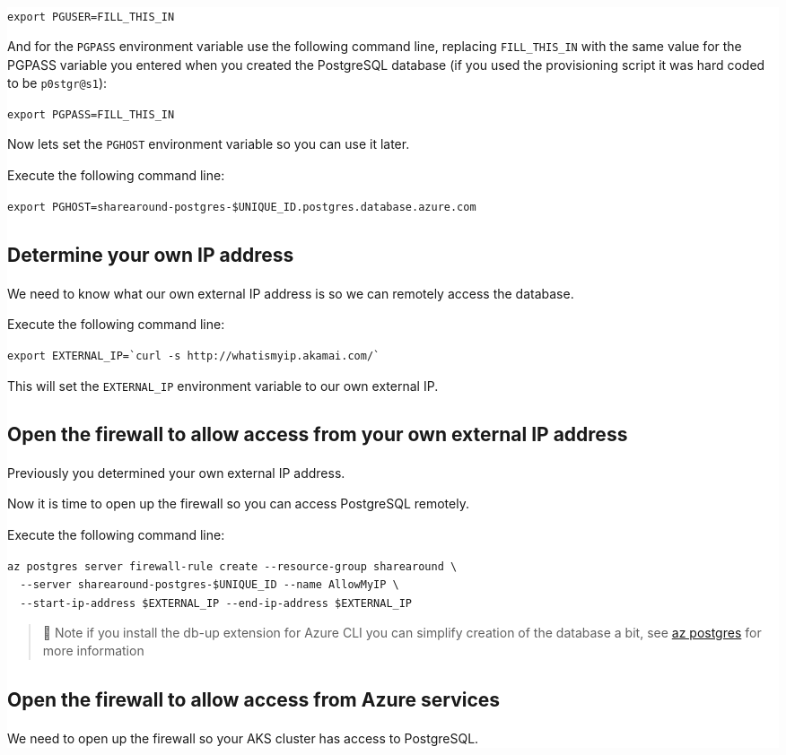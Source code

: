 ```shell
export PGUSER=FILL_THIS_IN
```

And for the `PGPASS` environment variable use the following command line,
replacing `FILL_THIS_IN` with the same value for the PGPASS variable you entered
when you created the PostgreSQL database (if you used the provisioning script it was
hard coded to be `p0stgr@s1`):

```shell
export PGPASS=FILL_THIS_IN
```

Now lets set the `PGHOST` environment variable so you can use it later.

Execute the following command line:

```shell
export PGHOST=sharearound-postgres-$UNIQUE_ID.postgres.database.azure.com
```

## Determine your own IP address

We need to know what our own external IP address is so we can remotely access the
database.

Execute the following command line:

```shell
export EXTERNAL_IP=`curl -s http://whatismyip.akamai.com/`
```

This will set the `EXTERNAL_IP` environment variable to our own external IP.

## Open the firewall to allow access from your own external IP address

Previously you determined your own external IP address.

Now it is time to open up the firewall so you can access PostgreSQL remotely.

Execute the following command line:

```shell
az postgres server firewall-rule create --resource-group sharearound \
  --server sharearound-postgres-$UNIQUE_ID --name AllowMyIP \
  --start-ip-address $EXTERNAL_IP --end-ip-address $EXTERNAL_IP
```

> :pushpin: Note if you install the db-up extension for Azure CLI you can
> simplify creation of the database a bit, see
> [az postgres](https://docs.microsoft.com/en-us/cli/azure/ext/db-up/postgres?view=azure-cli-latest)
> for more information

## Open the firewall to allow access from Azure services

We need to open up the firewall so your AKS cluster has access to PostgreSQL.
